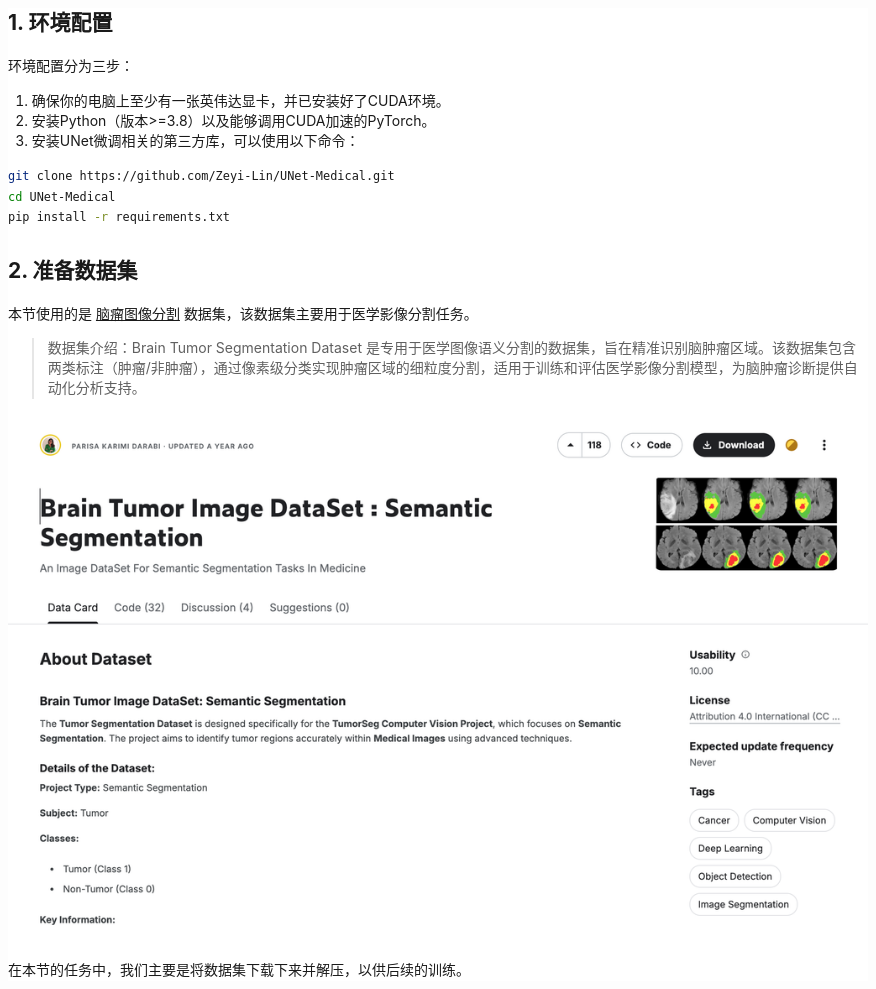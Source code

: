 ## 1. 环境配置

环境配置分为三步：

1. 确保你的电脑上至少有一张英伟达显卡，并已安装好了CUDA环境。
2. 安装Python（版本>=3.8）以及能够调用CUDA加速的PyTorch。
3. 安装UNet微调相关的第三方库，可以使用以下命令：

```bash
git clone https://github.com/Zeyi-Lin/UNet-Medical.git
cd UNet-Medical
pip install -r requirements.txt
```

## 2. 准备数据集

本节使用的是 [脑瘤图像分割](https://www.kaggle.com/datasets/pkdarabi/brain-tumor-image-dataset-semantic-segmentation) 数据集，该数据集主要用于医学影像分割任务。

> ​​数据集介绍​​：Brain Tumor Segmentation Dataset 是专用于医学图像语义分割的数据集，旨在精准识别脑肿瘤区域。该数据集包含两类标注（肿瘤/非肿瘤），通过像素级分类实现肿瘤区域的细粒度分割，适用于训练和评估医学影像分割模型，为脑肿瘤诊断提供自动化分析支持。

![](./unet-medical-segmentation/kaggle.png)

在本节的任务中，我们主要是将数据集下载下来并解压，以供后续的训练。
